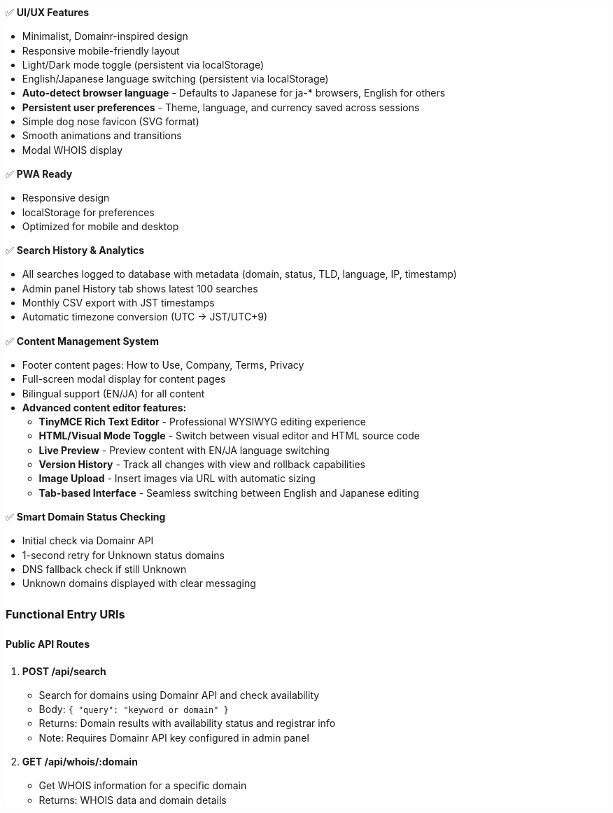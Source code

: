 ✅ **UI/UX Features**
- Minimalist, Domainr-inspired design
- Responsive mobile-friendly layout
- Light/Dark mode toggle (persistent via localStorage)
- English/Japanese language switching (persistent via localStorage)
- **Auto-detect browser language** - Defaults to Japanese for ja-* browsers, English for others
- **Persistent user preferences** - Theme, language, and currency saved across sessions
- Simple dog nose favicon (SVG format)
- Smooth animations and transitions
- Modal WHOIS display

✅ **PWA Ready**
- Responsive design
- localStorage for preferences
- Optimized for mobile and desktop

✅ **Search History & Analytics**
- All searches logged to database with metadata (domain, status, TLD, language, IP, timestamp)
- Admin panel History tab shows latest 100 searches
- Monthly CSV export with JST timestamps
- Automatic timezone conversion (UTC → JST/UTC+9)

✅ **Content Management System**
- Footer content pages: How to Use, Company, Terms, Privacy
- Full-screen modal display for content pages
- Bilingual support (EN/JA) for all content
- **Advanced content editor features:**
  - **TinyMCE Rich Text Editor** - Professional WYSIWYG editing experience
  - **HTML/Visual Mode Toggle** - Switch between visual editor and HTML source code
  - **Live Preview** - Preview content with EN/JA language switching
  - **Version History** - Track all changes with view and rollback capabilities
  - **Image Upload** - Insert images via URL with automatic sizing
  - **Tab-based Interface** - Seamless switching between English and Japanese editing

✅ **Smart Domain Status Checking**
- Initial check via Domainr API
- 1-second retry for Unknown status domains
- DNS fallback check if still Unknown
- Unknown domains displayed with clear messaging

### Functional Entry URIs

#### Public API Routes

1. **POST /api/search**
   - Search for domains using Domainr API and check availability
   - Body: `{ "query": "keyword or domain" }`
   - Returns: Domain results with availability status and registrar info
   - Note: Requires Domainr API key configured in admin panel

2. **GET /api/whois/:domain**
   - Get WHOIS information for a specific domain
   - Returns: WHOIS data and domain details
